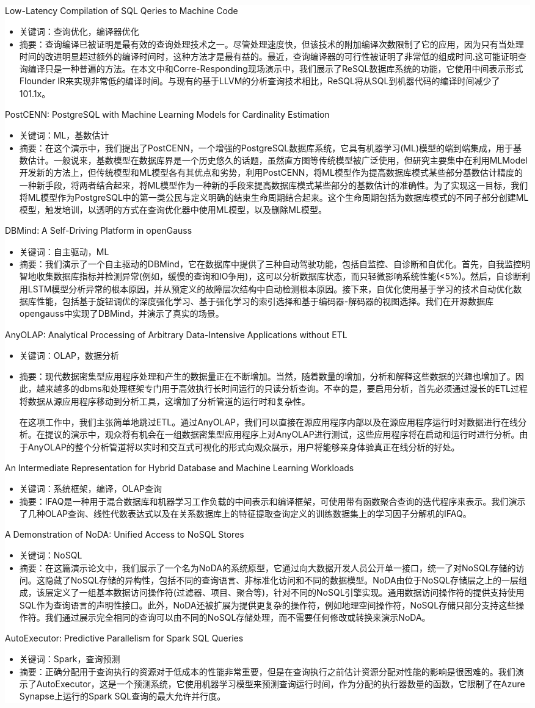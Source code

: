 

Low-Latency Compilation of SQL Qeries to Machine Code

+ 关键词：查询优化，编译器优化
+ 摘要：查询编译已被证明是最有效的查询处理技术之一。尽管处理速度快，但该技术的附加编译次数限制了它的应用，因为只有当处理时间的改进明显超过额外的编译时间时，这种方法才是最有益的。最近，查询编译器的可行性被证明了非常低的组成时间.这可能证明查询编译只是一种普遍的方法。在本文中和Corre-Responding现场演示中，我们展示了ReSQL数据库系统的功能，它使用中间表示形式Flounder IR来实现非常低的编译时间。与现有的基于LLVM的分析查询技术相比，ReSQL将从SQL到机器代码的编译时间减少了101.1x。



PostCENN: PostgreSQL with Machine Learning Models for Cardinality Estimation

+ 关键词：ML，基数估计
+ 摘要：在这个演示中，我们提出了PostCENN，一个增强的PostgreSQL数据库系统，它具有机器学习(ML)模型的端到端集成，用于基数估计。一般说来，基数模型在数据库界是一个历史悠久的话题，虽然直方图等传统模型被广泛使用，但研究主要集中在利用MLModel开发新的方法上，但传统模型和ML模型各有其优点和劣势，利用PostCENN，将ML模型作为提高数据库模式某些部分基数估计精度的一种新手段，将两者结合起来，将ML模型作为一种新的手段来提高数据库模式某些部分的基数估计的准确性。为了实现这一目标，我们将ML模型作为PostgreSQL中的第一类公民与定义明确的结束生命周期结合起来。这个生命周期包括为数据库模式的不同子部分创建ML模型，触发培训，以透明的方式在查询优化器中使用ML模型，以及删除ML模型。



DBMind: A Self-Driving Platform in openGauss

+ 关键词：自主驱动，ML
+ 摘要：我们演示了一个自主驱动的DBMind，它在数据库中提供了三种自动驾驶功能，包括自监控、自诊断和自优化。首先，自我监控明智地收集数据库指标并检测异常(例如，缓慢的查询和IO争用)，这可以分析数据库状态，而只轻微影响系统性能(&lt;5%)。然后，自诊断利用LSTM模型分析异常的根本原因，并从预定义的故障层次结构中自动检测根本原因。接下来，自优化使用基于学习的技术自动优化数据库性能，包括基于旋钮调优的深度强化学习、基于强化学习的索引选择和基于编码器-解码器的视图选择。我们在开源数据库opengauss中实现了DBMind，并演示了真实的场景。



AnyOLAP: Analytical Processing of Arbitrary Data-Intensive Applications without ETL

+ 关键词：OLAP，数据分析

+ 摘要：现代数据密集型应用程序处理和产生的数据量正在不断增加。当然，随着数量的增加，分析和解释这些数据的兴趣也增加了。因此，越来越多的dbms和处理框架专门用于高效执行长时间运行的只读分析查询。不幸的是，要启用分析，首先必须通过漫长的ETL过程将数据从源应用程序移动到分析工具，这增加了分析管道的运行时和复杂性。

  在这项工作中，我们主张简单地跳过ETL。通过AnyOLAP，我们可以直接在源应用程序内部以及在源应用程序运行时对数据进行在线分析。在提议的演示中，观众将有机会在一组数据密集型应用程序上对AnyOLAP进行测试，这些应用程序将在启动和运行时进行分析。由于AnyOLAP的整个分析管道将以实时和交互式可视化的形式向观众展示，用户将能够亲身体验真正在线分析的好处。



An Intermediate Representation for Hybrid Database and Machine Learning Workloads

+ 关键词：系统框架，编译，OLAP查询
+ 摘要：IFAQ是一种用于混合数据库和机器学习工作负载的中间表示和编译框架，可使用带有函数聚合查询的迭代程序来表示。我们演示了几种OLAP查询、线性代数表达式以及在关系数据库上的特征提取查询定义的训练数据集上的学习因子分解机的IFAQ。



A Demonstration of NoDA: Unified Access to NoSQL Stores

+ 关键词：NoSQL
+ 摘要：在这篇演示论文中，我们展示了一个名为NoDA的系统原型，它通过向大数据开发人员公开单一接口，统一了对NoSQL存储的访问。这隐藏了NoSQL存储的异构性，包括不同的查询语言、非标准化访问和不同的数据模型。NoDA由位于NoSQL存储层之上的一层组成，该层定义了一组基本数据访问操作符(过滤器、项目、聚合等)，针对不同的NoSQL引擎实现。通用数据访问操作符的提供支持使用SQL作为查询语言的声明性接口。此外，NoDA还被扩展为提供更复杂的操作符，例如地理空间操作符，NoSQL存储只部分支持这些操作符。我们通过展示完全相同的查询可以由不同的NoSQL存储处理，而不需要任何修改或转换来演示NoDA。



AutoExecutor: Predictive Parallelism for Spark SQL Queries

+ 关键词：Spark，查询预测
+ 摘要：正确分配用于查询执行的资源对于低成本的性能非常重要，但是在查询执行之前估计资源分配对性能的影响是很困难的。我们演示了AutoExecutor，这是一个预测系统，它使用机器学习模型来预测查询运行时间，作为分配的执行器数量的函数，它限制了在Azure Synapse上运行的Spark SQL查询的最大允许并行度。
